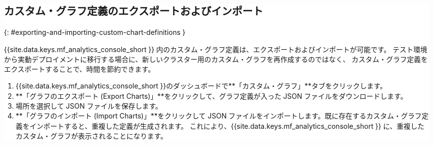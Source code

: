 ## カスタム・グラフ定義のエクスポートおよびインポート
{: #exporting-and-importing-custom-chart-definitions }

{{site.data.keys.mf_analytics_console_short }}
内のカスタム・グラフ定義は、エクスポートおよびインポートが可能です。
テスト環境から実動デプロイメントに移行する場合に、新しいクラスター用のカスタム・グラフを再作成するのではなく、
カスタム・グラフ定義をエクスポートすることで、時間を節約できます。

1. {{site.data.keys.mf_analytics_console_short }}のダッシュボードで**「カスタム・グラフ」**タブをクリックします。
2. **「グラフのエクスポート (Export Charts)」**をクリックして、グラフ定義が入った JSON ファイルをダウンロードします。
3. 場所を選択して JSON ファイルを保存します。
4. **「グラフのインポート (Import Charts)」**をクリックして JSON ファイルをインポートします。既に存在するカスタム・グラフ定義をインポートすると、重複した定義が生成されます。
これにより、{{site.data.keys.mf_analytics_console_short }} に、重複したカスタム・グラフが表示されることになります。
